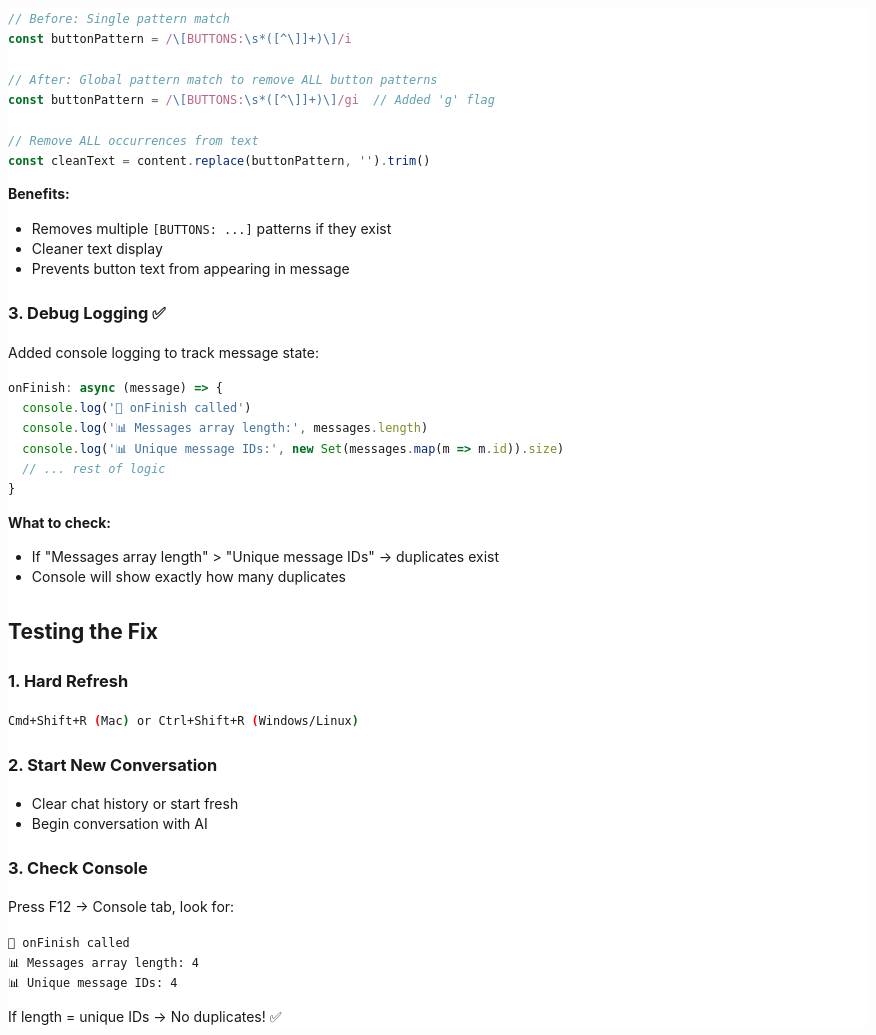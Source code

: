 ```typescript
// Before: Single pattern match
const buttonPattern = /\[BUTTONS:\s*([^\]]+)\]/i

// After: Global pattern match to remove ALL button patterns
const buttonPattern = /\[BUTTONS:\s*([^\]]+)\]/gi  // Added 'g' flag

// Remove ALL occurrences from text
const cleanText = content.replace(buttonPattern, '').trim()
```

**Benefits:**
- Removes multiple `[BUTTONS: ...]` patterns if they exist
- Cleaner text display
- Prevents button text from appearing in message

### 3. **Debug Logging** ✅

Added console logging to track message state:

```typescript
onFinish: async (message) => {
  console.log('🎯 onFinish called')
  console.log('📊 Messages array length:', messages.length)
  console.log('📊 Unique message IDs:', new Set(messages.map(m => m.id)).size)
  // ... rest of logic
}
```

**What to check:**
- If "Messages array length" > "Unique message IDs" → duplicates exist
- Console will show exactly how many duplicates

## Testing the Fix

### 1. **Hard Refresh**
```bash
Cmd+Shift+R (Mac) or Ctrl+Shift+R (Windows/Linux)
```

### 2. **Start New Conversation**
- Clear chat history or start fresh
- Begin conversation with AI

### 3. **Check Console**
Press F12 → Console tab, look for:
```
🎯 onFinish called
📊 Messages array length: 4
📊 Unique message IDs: 4
```

If length = unique IDs → No duplicates! ✅
